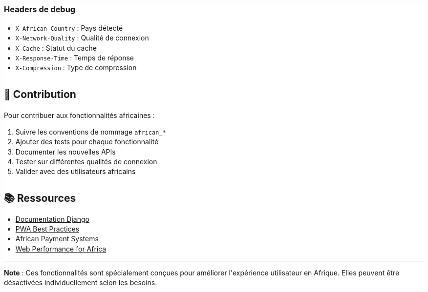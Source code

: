 ### Headers de debug
- `X-African-Country` : Pays détecté
- `X-Network-Quality` : Qualité de connexion
- `X-Cache` : Statut du cache
- `X-Response-Time` : Temps de réponse
- `X-Compression` : Type de compression

## 🤝 Contribution

Pour contribuer aux fonctionnalités africaines :

1. Suivre les conventions de nommage `african_*`
2. Ajouter des tests pour chaque fonctionnalité
3. Documenter les nouvelles APIs
4. Tester sur différentes qualités de connexion
5. Valider avec des utilisateurs africains

## 📚 Ressources

- [Documentation Django](https://docs.djangoproject.com/)
- [PWA Best Practices](https://web.dev/progressive-web-apps/)
- [African Payment Systems](https://www.gsma.com/mobilefordevelopment/)
- [Web Performance for Africa](https://developers.google.com/web/fundamentals/performance/)

---

**Note** : Ces fonctionnalités sont spécialement conçues pour améliorer l'expérience utilisateur en Afrique. Elles peuvent être désactivées individuellement selon les besoins.